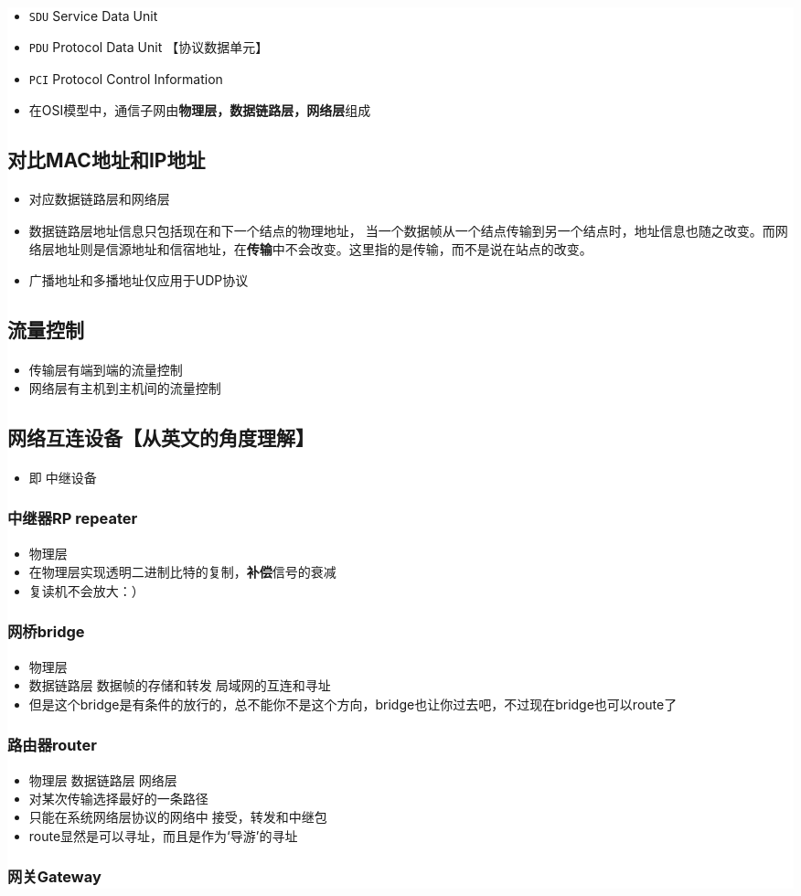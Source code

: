 
- `SDU` Service Data Unit 
- `PDU` Protocol Data Unit 【协议数据单元】
- `PCI` Protocol Control Information



- 在OSI模型中，通信子网由**物理层，数据链路层，网络层**组成

## 对比MAC地址和IP地址

- 对应数据链路层和网络层
- 数据链路层地址信息只包括现在和下一个结点的物理地址， 当一个数据帧从一个结点传输到另一个结点时，地址信息也随之改变。而网络层地址则是信源地址和信宿地址，在**传输**中不会改变。这里指的是传输，而不是说在站点的改变。



- 广播地址和多播地址仅应用于UDP协议



## 流量控制

- 传输层有端到端的流量控制
- 网络层有主机到主机间的流量控制



## 网络互连设备【从英文的角度理解】

- 即 中继设备

### 中继器RP repeater

- 物理层
- 在物理层实现透明二进制比特的复制，**补偿**信号的衰减
- 复读机不会放大：）





### 网桥bridge

- 物理层 
- 数据链路层 数据帧的存储和转发 局域网的互连和寻址
- 但是这个bridge是有条件的放行的，总不能你不是这个方向，bridge也让你过去吧，不过现在bridge也可以route了



### 路由器router

- 物理层 数据链路层 网络层
- 对某次传输选择最好的一条路径
- 只能在系统网络层协议的网络中 接受，转发和中继包
- route显然是可以寻址，而且是作为‘导游’的寻址

### 网关Gateway

